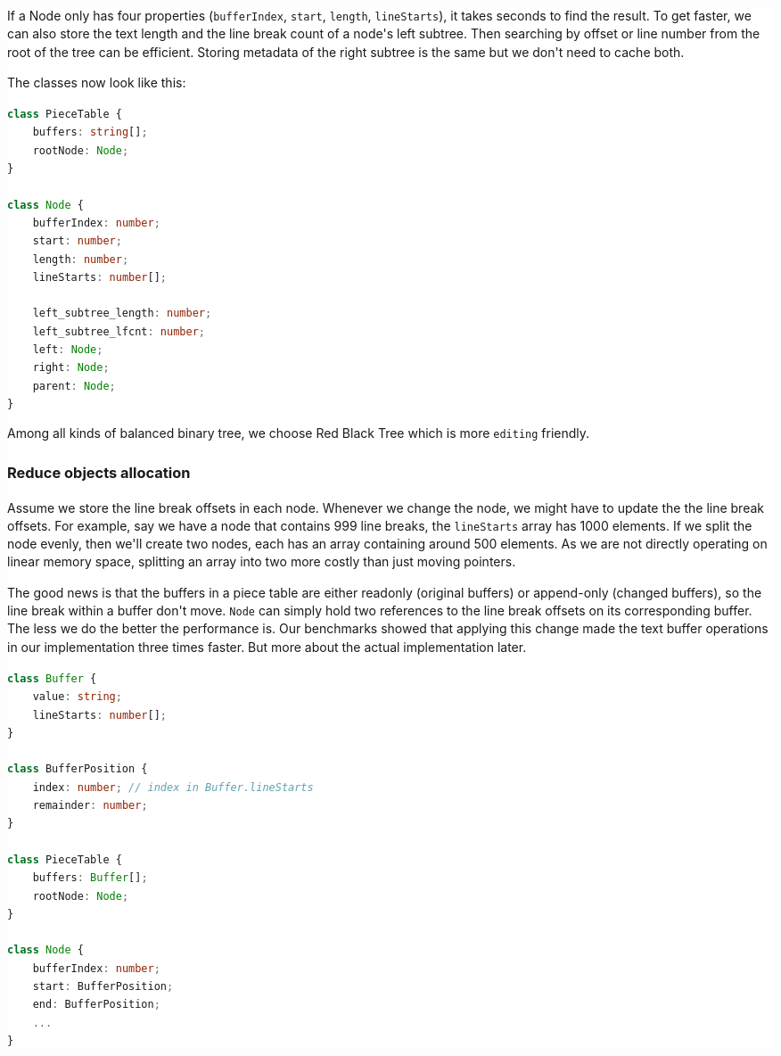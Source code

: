 If a Node only has four properties (`bufferIndex`, `start`, `length`, `lineStarts`), it takes seconds to find the result. To get faster, we can also store the text length and the line break count of a node's left subtree. Then searching by offset or line number from the root of the tree can be efficient. Storing metadata of the right subtree is the same but we don't need to cache both.

The classes now look like this:

```ts
class PieceTable {
	buffers: string[];
	rootNode: Node;
}

class Node {
	bufferIndex: number;
	start: number;
	length: number;
	lineStarts: number[];

	left_subtree_length: number;
	left_subtree_lfcnt: number;
	left: Node;
	right: Node;
	parent: Node;
}
```

Among all kinds of balanced binary tree, we choose Red Black Tree which is more `editing` friendly.

### Reduce objects allocation

Assume we store the line break offsets in each node. Whenever we change the node, we might have to update the the line break offsets. For example, say we have a node that contains 999 line breaks, the `lineStarts` array has 1000 elements. If we split the node evenly, then we'll create two nodes, each has an array containing around 500 elements. As we are not directly operating on linear memory space, splitting an array into two more costly than just moving pointers.

The good news is that the buffers in a piece table are either readonly (original buffers) or append-only (changed buffers), so the line break within a buffer don't move. `Node` can simply hold two references to the line break offsets on its corresponding buffer. The less we do the better the performance is. Our benchmarks showed that applying this change made the text buffer operations in our implementation three times faster. But more about the actual implementation later.

```ts
class Buffer {
	value: string;
	lineStarts: number[];
}

class BufferPosition {
	index: number; // index in Buffer.lineStarts
	remainder: number;
}

class PieceTable {
	buffers: Buffer[];
	rootNode: Node;
}

class Node {
	bufferIndex: number;
	start: BufferPosition;
	end: BufferPosition;
	...
}
```
